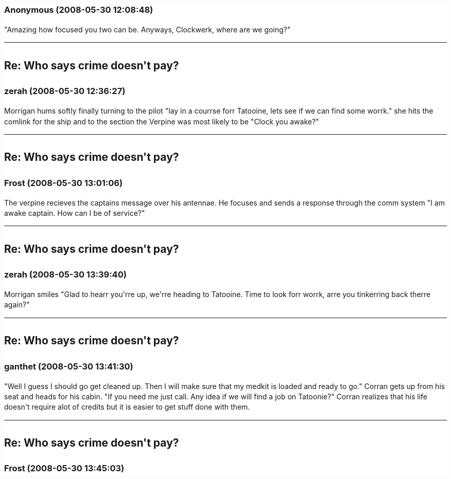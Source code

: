 ### **Anonymous** (2008-05-30 12:08:48)

"Amazing how focused you two can be. Anyways, Clockwerk, where are we going?"

---

## Re: Who says crime doesn't pay?

### **zerah** (2008-05-30 12:36:27)

Morrigan hums softly finally turning to the pilot "lay in a courrse forr Tatooine, lets see if we can find some worrk." she hits the comlink for the ship and to the section the Verpine was most likely to be "Clock you awake?"

---

## Re: Who says crime doesn't pay?

### **Frost** (2008-05-30 13:01:06)

The verpine recieves the captains message over his antennae. He focuses and sends a response through the comm system
"I am awake captain. How can I be of service?"

---

## Re: Who says crime doesn't pay?

### **zerah** (2008-05-30 13:39:40)

Morrigan smiles "Glad to hearr you'rre up, we'rre heading to Tatooine. Time to look forr worrk, arre you tinkerring back therre again?"

---

## Re: Who says crime doesn't pay?

### **ganthet** (2008-05-30 13:41:30)

"Well I guess I should go get cleaned up. Then I will make sure that my medkit is loaded and ready to go." Corran gets up from his seat and heads for his cabin. "If you need me just call. Any idea if we will find a job on Tatoonie?" Corran realizes that his life doesn't require alot of credits but it is easier to get stuff done with them.

---

## Re: Who says crime doesn't pay?

### **Frost** (2008-05-30 13:45:03)
